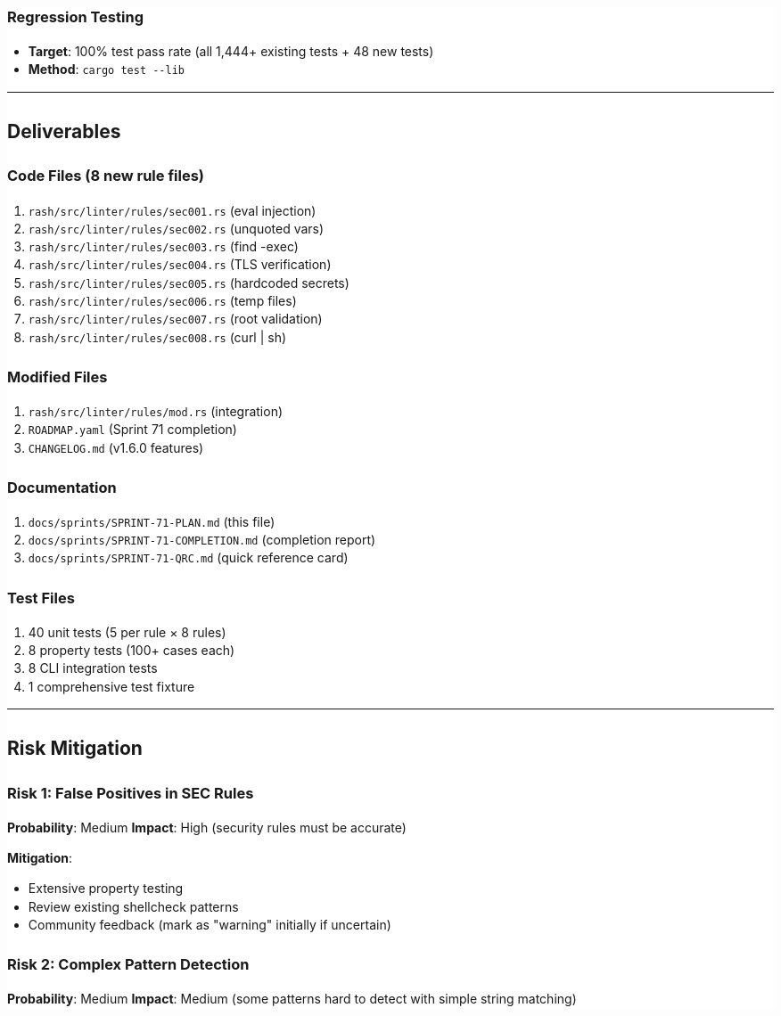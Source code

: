 ### Regression Testing
- **Target**: 100% test pass rate (all 1,444+ existing tests + 48 new tests)
- **Method**: `cargo test --lib`

---

## Deliverables

### Code Files (8 new rule files)
1. `rash/src/linter/rules/sec001.rs` (eval injection)
2. `rash/src/linter/rules/sec002.rs` (unquoted vars)
3. `rash/src/linter/rules/sec003.rs` (find -exec)
4. `rash/src/linter/rules/sec004.rs` (TLS verification)
5. `rash/src/linter/rules/sec005.rs` (hardcoded secrets)
6. `rash/src/linter/rules/sec006.rs` (temp files)
7. `rash/src/linter/rules/sec007.rs` (root validation)
8. `rash/src/linter/rules/sec008.rs` (curl | sh)

### Modified Files
1. `rash/src/linter/rules/mod.rs` (integration)
2. `ROADMAP.yaml` (Sprint 71 completion)
3. `CHANGELOG.md` (v1.6.0 features)

### Documentation
1. `docs/sprints/SPRINT-71-PLAN.md` (this file)
2. `docs/sprints/SPRINT-71-COMPLETION.md` (completion report)
3. `docs/sprints/SPRINT-71-QRC.md` (quick reference card)

### Test Files
1. 40 unit tests (5 per rule × 8 rules)
2. 8 property tests (100+ cases each)
3. 8 CLI integration tests
4. 1 comprehensive test fixture

---

## Risk Mitigation

### Risk 1: False Positives in SEC Rules
**Probability**: Medium
**Impact**: High (security rules must be accurate)

**Mitigation**:
- Extensive property testing
- Review existing shellcheck patterns
- Community feedback (mark as "warning" initially if uncertain)

### Risk 2: Complex Pattern Detection
**Probability**: Medium
**Impact**: Medium (some patterns hard to detect with simple string matching)
